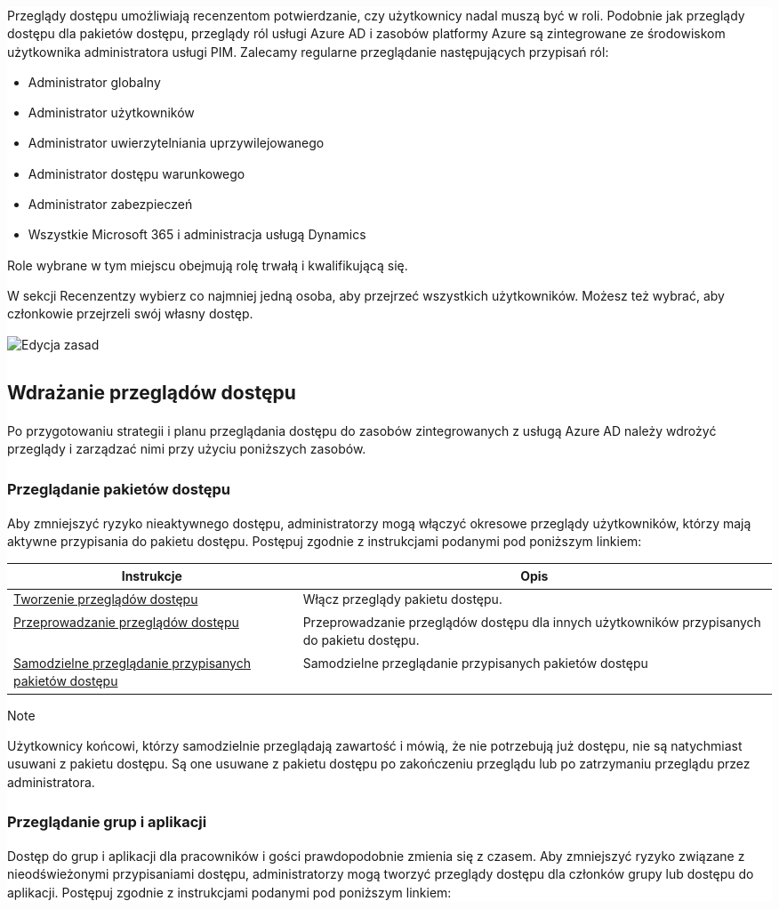 Przeglądy dostępu umożliwiają recenzentom potwierdzanie, czy użytkownicy nadal muszą być w roli. Podobnie jak przeglądy dostępu dla pakietów dostępu, przeglądy ról usługi Azure AD i zasobów platformy Azure są zintegrowane ze środowiskom użytkownika administratora usługi PIM. Zalecamy regularne przeglądanie następujących przypisań ról:

* Administrator globalny

* Administrator użytkowników

* Administrator uwierzytelniania uprzywilejowanego

* Administrator dostępu warunkowego

* Administrator zabezpieczeń

* Wszystkie Microsoft 365 i administracja usługą Dynamics

Role wybrane w tym miejscu obejmują rolę trwałą i kwalifikującą się. 

W sekcji Recenzentzy wybierz co najmniej jedną osoba, aby przejrzeć wszystkich użytkowników. Możesz też wybrać, aby członkowie przejrzeli swój własny dostęp.

 ![Edycja zasad](./media/deploy-access-review/7-plan-azure-resources-reviewers-selection.png)

## <a name="deploy-access-reviews"></a>Wdrażanie przeglądów dostępu

Po przygotowaniu strategii i planu przeglądania dostępu do zasobów zintegrowanych z usługą Azure AD należy wdrożyć przeglądy i zarządzać nimi przy użyciu poniższych zasobów.

### <a name="review-access-packages"></a>Przeglądanie pakietów dostępu

Aby zmniejszyć ryzyko nieaktywnego dostępu, administratorzy mogą włączyć okresowe przeglądy użytkowników, którzy mają aktywne przypisania do pakietu dostępu. Postępuj zgodnie z instrukcjami podanymi pod poniższym linkiem:

| Instrukcje| Opis |
| - | - |
| [Tworzenie przeglądów dostępu](entitlement-management-access-reviews-create.md)| Włącz przeglądy pakietu dostępu. |
| [Przeprowadzanie przeglądów dostępu](entitlement-management-access-reviews-review-access.md)| Przeprowadzanie przeglądów dostępu dla innych użytkowników przypisanych do pakietu dostępu. |
| [Samodzielne przeglądanie przypisanych pakietów dostępu](entitlement-management-access-reviews-self-review.md)| Samodzielne przeglądanie przypisanych pakietów dostępu |


> [!NOTE]
> Użytkownicy końcowi, którzy samodzielnie przeglądają zawartość i mówią, że nie potrzebują już dostępu, nie są natychmiast usuwani z pakietu dostępu. Są one usuwane z pakietu dostępu po zakończeniu przeglądu lub po zatrzymaniu przeglądu przez administratora.

### <a name="review-groups-and-apps"></a>Przeglądanie grup i aplikacji

Dostęp do grup i aplikacji dla pracowników i gości prawdopodobnie zmienia się z czasem. Aby zmniejszyć ryzyko związane z nieodświeżonymi przypisaniami dostępu, administratorzy mogą tworzyć przeglądy dostępu dla członków grupy lub dostępu do aplikacji. Postępuj zgodnie z instrukcjami podanymi pod poniższym linkiem:
